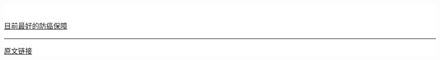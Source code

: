 <br mp-original-font-size="14" mp-original-line-height="24.5"></p><p mp-original-font-size="14" mp-original-line-height="24.5"><a target="_blank" href="http://mp.weixin.qq.com/s?__biz=MzI5NDkyNTg1NA==&amp;mid=2247497406&amp;idx=8&amp;sn=0ab017e2c8bab7dd487592ca4560eb37&amp;chksm=ec59d5cfdb2e5cd9c5c3585f2278a8826fd5a128068a975c17a0c08b6873c8af5d53a16f613c&amp;scene=21#wechat_redirect" textvalue="目前最好的防癌保‍障" linktype="text" imgurl="" imgdata="null" data-itemshowtype="0" tab="innerlink" data-linktype="2" hasload="1">目前最好的防癌保障</a></p></section></section></section></section></section><p><mp-style-type data-value="10000"></mp-style-type></p></div>  
<hr>
<a href="https://mp.weixin.qq.com/s/xvDmv7yB-fpCfdsAy9Y68g",target="_blank" rel="noopener noreferrer">原文链接</a>

